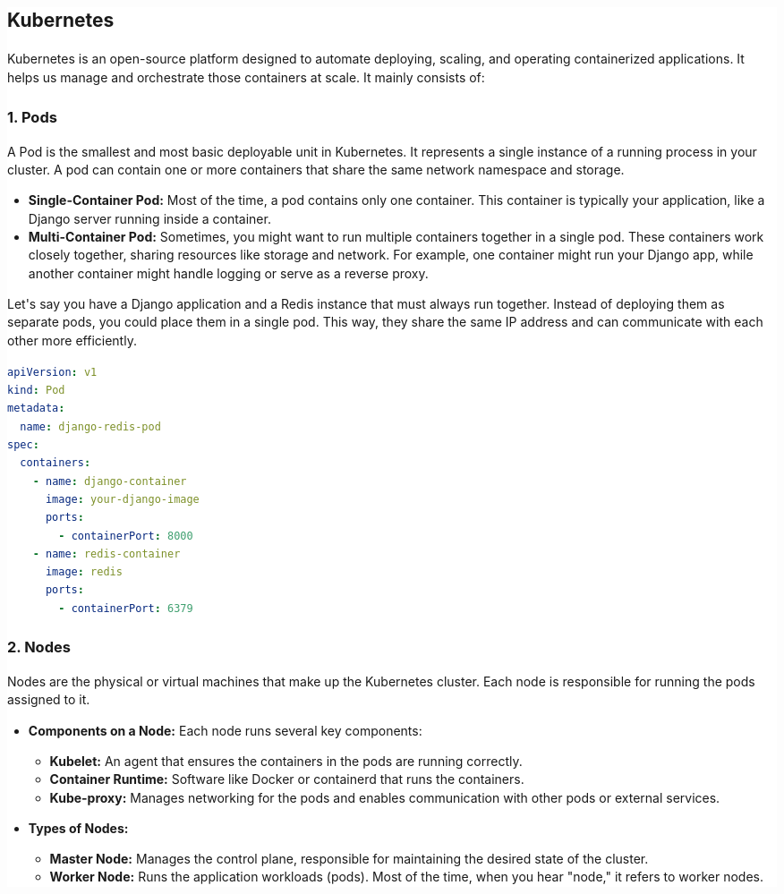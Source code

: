 ## Kubernetes

Kubernetes is an open-source platform designed to automate deploying, scaling, and operating containerized applications. It helps us manage and orchestrate those containers at scale. It mainly consists of:

### 1. **Pods**

A Pod is the smallest and most basic deployable unit in Kubernetes. It represents a single instance of a running process in your cluster. A pod can contain one or more containers that share the same network namespace and storage.

- **Single-Container Pod:** Most of the time, a pod contains only one container. This container is typically your application, like a Django server running inside a container.
- **Multi-Container Pod:** Sometimes, you might want to run multiple containers together in a single pod. These containers work closely together, sharing resources like storage and network. For example, one container might run your Django app, while another container might handle logging or serve as a reverse proxy.

Let's say you have a Django application and a Redis instance that must always run together. Instead of deploying them as separate pods, you could place them in a single pod. This way, they share the same IP address and can communicate with each other more efficiently.

```yaml
apiVersion: v1
kind: Pod
metadata:
  name: django-redis-pod
spec:
  containers:
    - name: django-container
      image: your-django-image
      ports:
        - containerPort: 8000
    - name: redis-container
      image: redis
      ports:
        - containerPort: 6379
```

### 2. **Nodes**

Nodes are the physical or virtual machines that make up the Kubernetes cluster. Each node is responsible for running the pods assigned to it.

- **Components on a Node:** Each node runs several key components:

  - **Kubelet:** An agent that ensures the containers in the pods are running correctly.
  - **Container Runtime:** Software like Docker or containerd that runs the containers.
  - **Kube-proxy:** Manages networking for the pods and enables communication with other pods or external services.

- **Types of Nodes:**
  - **Master Node:** Manages the control plane, responsible for maintaining the desired state of the cluster.
  - **Worker Node:** Runs the application workloads (pods). Most of the time, when you hear "node," it refers to worker nodes.

